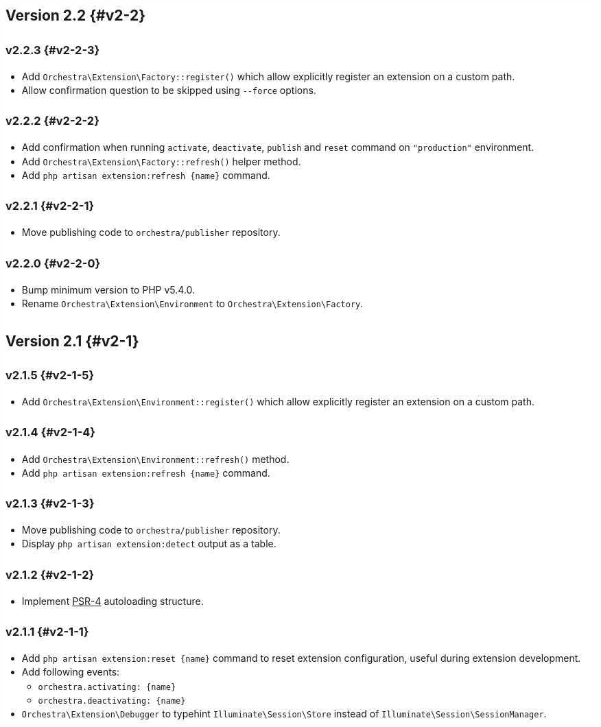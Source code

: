 ## Version 2.2 {#v2-2}

### v2.2.3 {#v2-2-3}

* Add `Orchestra\Extension\Factory::register()` which allow explicitly register an extension on a custom path.
* Allow confirmation question to be skipped using `--force` options.

### v2.2.2 {#v2-2-2}

* Add confirmation when running `activate`, `deactivate`, `publish` and `reset` command on `"production"` environment.
* Add `Orchestra\Extension\Factory::refresh()` helper method.
* Add `php artisan extension:refresh {name}` command.

### v2.2.1 {#v2-2-1}

* Move publishing code to `orchestra/publisher` repository.

### v2.2.0 {#v2-2-0}

* Bump minimum version to PHP v5.4.0.
* Rename `Orchestra\Extension\Environment` to `Orchestra\Extension\Factory`.

## Version 2.1 {#v2-1}

### v2.1.5 {#v2-1-5}

* Add `Orchestra\Extension\Environment::register()` which allow explicitly register an extension on a custom path.

### v2.1.4 {#v2-1-4}

* Add `Orchestra\Extension\Environment::refresh()` method.
* Add `php artisan extension:refresh {name}` command.

### v2.1.3 {#v2-1-3}

* Move publishing code to `orchestra/publisher` repository.
* Display `php artisan extension:detect` output as a table.

### v2.1.2 {#v2-1-2}

* Implement [PSR-4](https://github.com/php-fig/fig-standards/blob/master/proposed/psr-4-autoloader/psr-4-autoloader.md) autoloading structure.

### v2.1.1 {#v2-1-1}

* Add `php artisan extension:reset {name}` command to reset extension configuration, useful during extension development.
* Add following events:
  - `orchestra.activating: {name}`
  - `orchestra.deactivating: {name}`
* `Orchestra\Extension\Debugger` to typehint `Illuminate\Session\Store` instead of `Illuminate\Session\SessionManager`.
